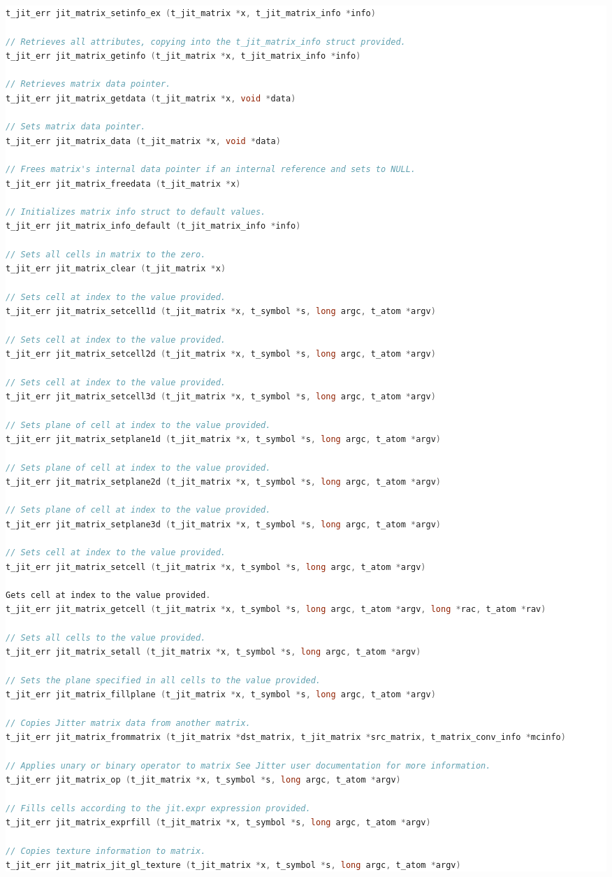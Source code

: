 ```c
t_jit_err jit_matrix_setinfo_ex (t_jit_matrix *x, t_jit_matrix_info *info)

// Retrieves all attributes, copying into the t_jit_matrix_info struct provided.
t_jit_err jit_matrix_getinfo (t_jit_matrix *x, t_jit_matrix_info *info)

// Retrieves matrix data pointer.
t_jit_err jit_matrix_getdata (t_jit_matrix *x, void *data)

// Sets matrix data pointer.
t_jit_err jit_matrix_data (t_jit_matrix *x, void *data)

// Frees matrix's internal data pointer if an internal reference and sets to NULL.
t_jit_err jit_matrix_freedata (t_jit_matrix *x)

// Initializes matrix info struct to default values.
t_jit_err jit_matrix_info_default (t_jit_matrix_info *info)

// Sets all cells in matrix to the zero.
t_jit_err jit_matrix_clear (t_jit_matrix *x)

// Sets cell at index to the value provided.
t_jit_err jit_matrix_setcell1d (t_jit_matrix *x, t_symbol *s, long argc, t_atom *argv)

// Sets cell at index to the value provided.
t_jit_err jit_matrix_setcell2d (t_jit_matrix *x, t_symbol *s, long argc, t_atom *argv)

// Sets cell at index to the value provided.
t_jit_err jit_matrix_setcell3d (t_jit_matrix *x, t_symbol *s, long argc, t_atom *argv)

// Sets plane of cell at index to the value provided.
t_jit_err jit_matrix_setplane1d (t_jit_matrix *x, t_symbol *s, long argc, t_atom *argv)

// Sets plane of cell at index to the value provided.
t_jit_err jit_matrix_setplane2d (t_jit_matrix *x, t_symbol *s, long argc, t_atom *argv)

// Sets plane of cell at index to the value provided.
t_jit_err jit_matrix_setplane3d (t_jit_matrix *x, t_symbol *s, long argc, t_atom *argv)

// Sets cell at index to the value provided.
t_jit_err jit_matrix_setcell (t_jit_matrix *x, t_symbol *s, long argc, t_atom *argv)

Gets cell at index to the value provided.
t_jit_err jit_matrix_getcell (t_jit_matrix *x, t_symbol *s, long argc, t_atom *argv, long *rac, t_atom *rav)

// Sets all cells to the value provided.
t_jit_err jit_matrix_setall (t_jit_matrix *x, t_symbol *s, long argc, t_atom *argv)

// Sets the plane specified in all cells to the value provided.
t_jit_err jit_matrix_fillplane (t_jit_matrix *x, t_symbol *s, long argc, t_atom *argv)

// Copies Jitter matrix data from another matrix.
t_jit_err jit_matrix_frommatrix (t_jit_matrix *dst_matrix, t_jit_matrix *src_matrix, t_matrix_conv_info *mcinfo)

// Applies unary or binary operator to matrix See Jitter user documentation for more information.
t_jit_err jit_matrix_op (t_jit_matrix *x, t_symbol *s, long argc, t_atom *argv)

// Fills cells according to the jit.expr expression provided.
t_jit_err jit_matrix_exprfill (t_jit_matrix *x, t_symbol *s, long argc, t_atom *argv)

// Copies texture information to matrix.
t_jit_err jit_matrix_jit_gl_texture (t_jit_matrix *x, t_symbol *s, long argc, t_atom *argv)
```